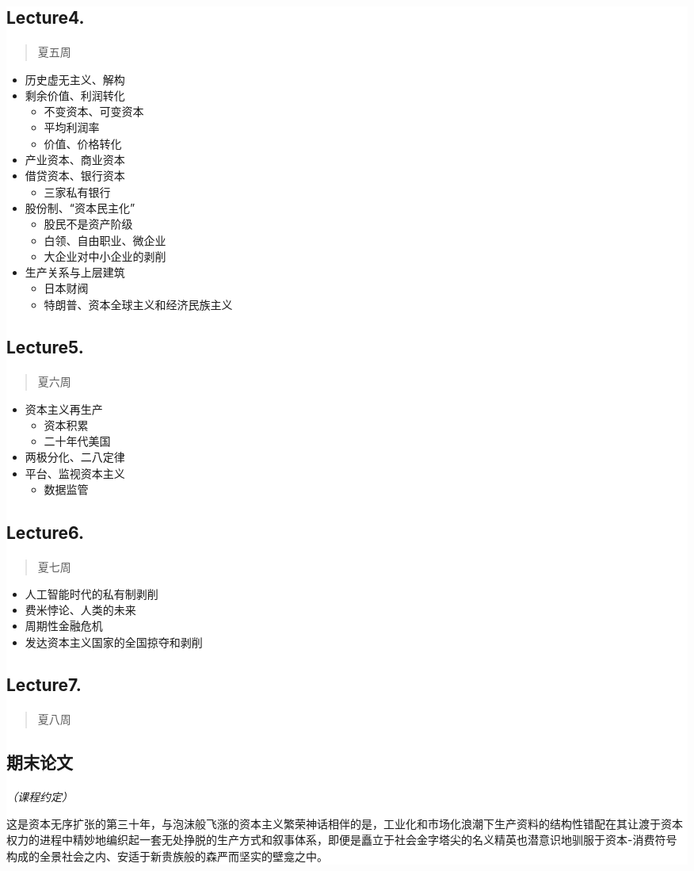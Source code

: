 ## Lecture4.

> 夏五周

- 历史虚无主义、解构
- 剩余价值、利润转化
    - 不变资本、可变资本
    - 平均利润率
    - 价值、价格转化
- 产业资本、商业资本
- 借贷资本、银行资本
    - 三家私有银行
- 股份制、“资本民主化”
    - 股民不是资产阶级
    - 白领、自由职业、微企业
    - 大企业对中小企业的剥削
- 生产关系与上层建筑
    - 日本财阀
    - 特朗普、资本全球主义和经济民族主义

## Lecture5.

> 夏六周

- 资本主义再生产
    - 资本积累
    - 二十年代美国
- 两极分化、二八定律
- 平台、监视资本主义
    - 数据监管

## Lecture6.

> 夏七周

- 人工智能时代的私有制剥削
- 费米悖论、人类的未来
- 周期性金融危机
- 发达资本主义国家的全国掠夺和剥削

## Lecture7.

> 夏八周


## 期末论文

*（课程约定）*

这是资本无序扩张的第三十年，与泡沫般飞涨的资本主义繁荣神话相伴的是，工业化和市场化浪潮下生产资料的结构性错配在其让渡于资本权力的进程中精妙地编织起一套无处挣脱的生产方式和叙事体系，即便是矗立于社会金字塔尖的名义精英也潜意识地驯服于资本-消费符号构成的全景社会之内、安适于新贵族般的森严而坚实的壁龛之中。
